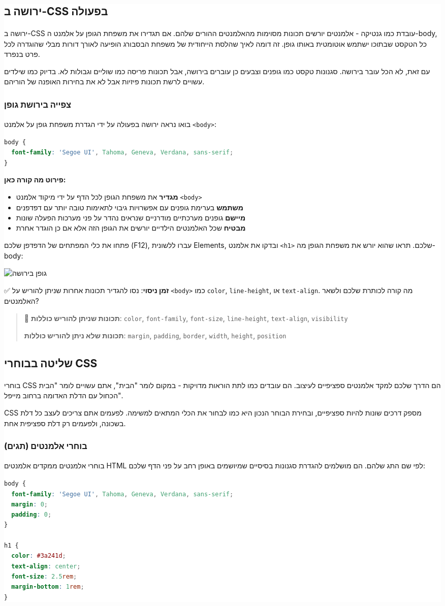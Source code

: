 ## ירושה ב-CSS בפעולה

ירושה ב-CSS עובדת כמו גנטיקה - אלמנטים יורשים תכונות מסוימות מהאלמנטים ההורים שלהם. אם תגדירו את משפחת הגופן על אלמנט ה-body, כל הטקסט שבתוכו ישתמש אוטומטית באותו גופן. זה דומה לאיך שהלסת הייחודית של משפחת הבסבורג הופיעה לאורך דורות מבלי שהוגדרה לכל פרט בנפרד.

עם זאת, לא הכל עובר בירושה. סגנונות טקסט כמו גופנים וצבעים כן עוברים בירושה, אבל תכונות פריסה כמו שוליים וגבולות לא. בדיוק כמו שילדים עשויים לרשת תכונות פיזיות אבל לא את בחירות האופנה של הוריהם.

### צפייה בירושת גופן

בואו נראה ירושה בפעולה על ידי הגדרת משפחת גופן על אלמנט `<body>`:

```css
body {
  font-family: 'Segoe UI', Tahoma, Geneva, Verdana, sans-serif;
}
```

**פירוט מה קורה כאן:**
- **מגדיר** את משפחת הגופן לכל הדף על ידי מיקוד אלמנט `<body>`
- **משתמש** בערימת גופנים עם אפשרויות גיבוי לתאימות טובה יותר עם דפדפנים
- **מיישם** גופנים מערכתיים מודרניים שנראים נהדר על פני מערכות הפעלה שונות
- **מבטיח** שכל האלמנטים הילדיים יורשים את הגופן הזה אלא אם כן הוגדר אחרת

פתחו את כלי המפתחים של הדפדפן שלכם (F12), עברו ללשונית Elements, ובדקו את אלמנט `<h1>` שלכם. תראו שהוא יורש את משפחת הגופן מה-body:

![גופן בירושה](../../../../translated_images/1.cc07a5cbe114ad1d4728c35134584ac1b87db688eff83cf75985cf31fe0ed95c.he.png)

✅ **זמן ניסוי**: נסו להגדיר תכונות אחרות שניתן להוריש על `<body>` כמו `color`, `line-height`, או `text-align`. מה קורה לכותרת שלכם ולשאר האלמנטים?

> 📝 **תכונות שניתן להוריש כוללות**: `color`, `font-family`, `font-size`, `line-height`, `text-align`, `visibility`
>
> **תכונות שלא ניתן להוריש כוללות**: `margin`, `padding`, `border`, `width`, `height`, `position`

## שליטה בבוחרי CSS

בוחרי CSS הם הדרך שלכם למקד אלמנטים ספציפיים לעיצוב. הם עובדים כמו לתת הוראות מדויקות - במקום לומר "הבית", אתם עשויים לומר "הבית הכחול עם הדלת האדומה ברחוב מייפל".

CSS מספק דרכים שונות להיות ספציפיים, ובחירת הבוחר הנכון היא כמו לבחור את הכלי המתאים למשימה. לפעמים אתם צריכים לעצב כל דלת בשכונה, ולפעמים רק דלת ספציפית אחת.

### בוחרי אלמנטים (תגים)

בוחרי אלמנטים ממקדים אלמנטים HTML לפי שם התג שלהם. הם מושלמים להגדרת סגנונות בסיסיים שמיושמים באופן רחב על פני הדף שלכם:

```css
body {
  font-family: 'Segoe UI', Tahoma, Geneva, Verdana, sans-serif;
  margin: 0;
  padding: 0;
}

h1 {
  color: #3a241d;
  text-align: center;
  font-size: 2.5rem;
  margin-bottom: 1rem;
}
```
